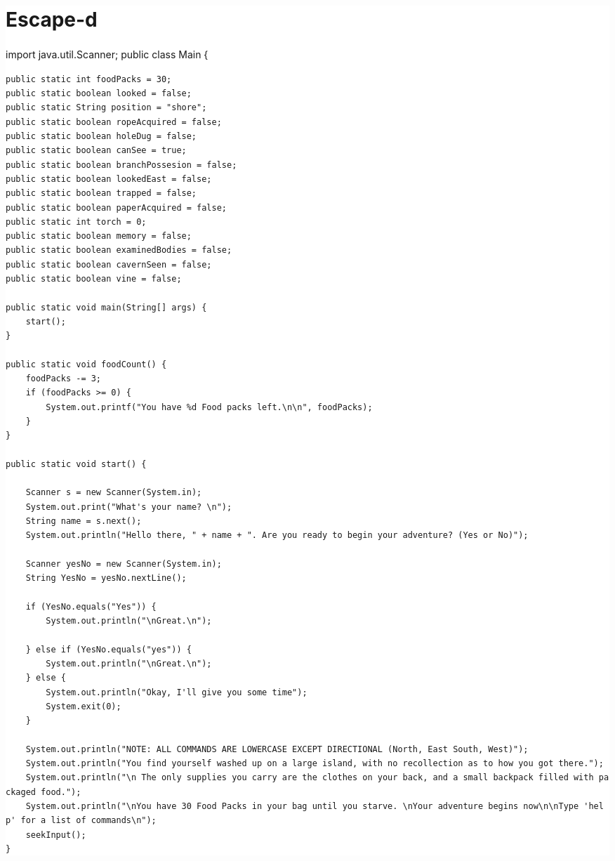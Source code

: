 # Escape-d
import java.util.Scanner;
public class Main {

    public static int foodPacks = 30;
    public static boolean looked = false;
    public static String position = "shore";
    public static boolean ropeAcquired = false;
    public static boolean holeDug = false;
    public static boolean canSee = true;
    public static boolean branchPossesion = false;
    public static boolean lookedEast = false;
    public static boolean trapped = false;
    public static boolean paperAcquired = false;
    public static int torch = 0;
    public static boolean memory = false;
    public static boolean examinedBodies = false;
    public static boolean cavernSeen = false;
    public static boolean vine = false;

    public static void main(String[] args) {
        start();
    }

    public static void foodCount() {
        foodPacks -= 3;
        if (foodPacks >= 0) {
            System.out.printf("You have %d Food packs left.\n\n", foodPacks);
        }
    }

    public static void start() {

        Scanner s = new Scanner(System.in);
        System.out.print("What's your name? \n");
        String name = s.next();
        System.out.println("Hello there, " + name + ". Are you ready to begin your adventure? (Yes or No)");

        Scanner yesNo = new Scanner(System.in);
        String YesNo = yesNo.nextLine();

        if (YesNo.equals("Yes")) {
            System.out.println("\nGreat.\n");

        } else if (YesNo.equals("yes")) {
            System.out.println("\nGreat.\n");
        } else {
            System.out.println("Okay, I'll give you some time");
            System.exit(0);
        }

        System.out.println("NOTE: ALL COMMANDS ARE LOWERCASE EXCEPT DIRECTIONAL (North, East South, West)");
        System.out.println("You find yourself washed up on a large island, with no recollection as to how you got there.");
        System.out.println("\n The only supplies you carry are the clothes on your back, and a small backpack filled with packaged food.");
        System.out.println("\nYou have 30 Food Packs in your bag until you starve. \nYour adventure begins now\n\nType 'help' for a list of commands\n");
        seekInput();
    }
